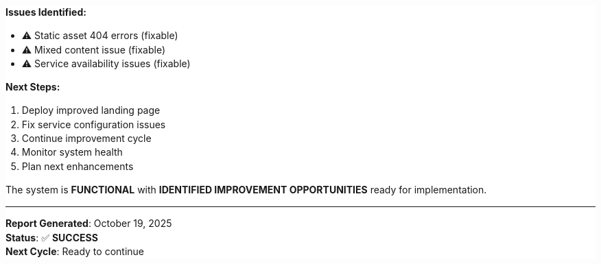 **Issues Identified:**
- ⚠️ Static asset 404 errors (fixable)
- ⚠️ Mixed content issue (fixable)
- ⚠️ Service availability issues (fixable)

**Next Steps:**
1. Deploy improved landing page
2. Fix service configuration issues
3. Continue improvement cycle
4. Monitor system health
5. Plan next enhancements

The system is **FUNCTIONAL** with **IDENTIFIED IMPROVEMENT OPPORTUNITIES** ready for implementation.

---
**Report Generated**: October 19, 2025  
**Status**: ✅ **SUCCESS**  
**Next Cycle**: Ready to continue
